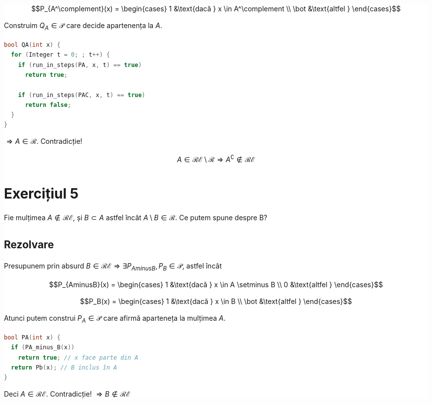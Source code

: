 $$P_{A^\complement}(x) = \begin{cases}
   1 &\text{dacă } x \in A^\complement \\
   \bot &\text{altfel }
\end{cases}$$

Construim $Q_A \in \mathcal{P}$ care decide apartenența la $A$.

```cpp
bool QA(int x) {
  for (Integer t = 0; ; t++) {
    if (run_in_steps(PA, x, t) == true)
      return true;

    if (run_in_steps(PAC, x, t) == true)
      return false;
  }
}
```

$\Rightarrow A \in \mathcal{R}$. Contradicție!

$$A \in \mathcal{RE} \setminus \mathcal{R} \Rightarrow A^\complement \notin \mathcal{RE}$$


# Exercițiul 5

Fie mulțimea $A \notin \mathcal{RE}$, și  $B \subset A$ astfel încât $A \setminus B \in \mathcal{R}$. Ce putem spune despre B?

## Rezolvare

Presupunem prin absurd $B \in \mathcal{RE} \Rightarrow \exists P_{AminusB}, P_B \in \mathcal{P}$, astfel încât

$$P_{AminusB}(x) = \begin{cases}
   1 &\text{dacă } x \in A \setminus B \\
   0 &\text{altfel }
\end{cases}$$

$$P_B(x) = \begin{cases}
   1 &\text{dacă } x \in B \\
   \bot &\text{altfel }
\end{cases}$$

Atunci putem construi $P_A \in \mathcal{P}$ care afirmă aparteneța la mulțimea $A$.

```cpp
bool PA(int x) {
  if (PA_minus_B(x))
    return true; // x face parte din A
  return Pb(x); // B inclus în A
}
```

Deci $A \in \mathcal{RE}$. Contradicție! $\Rightarrow B \notin \mathcal{RE}$
